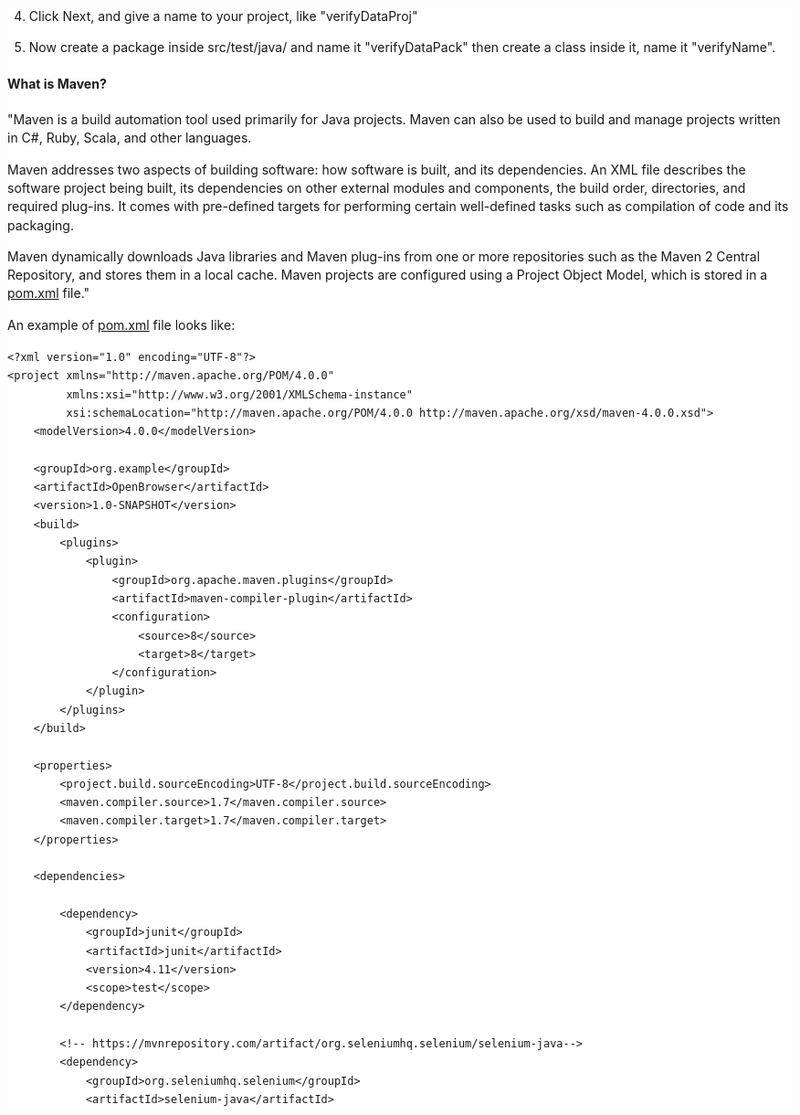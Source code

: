4. Click Next, and give a name to your project, like "verifyDataProj"

5. Now create a package inside src/test/java/ and name it "verifyDataPack" then create a class inside it, name it "verifyName".


<h4> What is Maven? </h4>

"Maven is a build automation tool used primarily for Java projects. Maven can also be used to build and manage projects written in C#, Ruby, Scala, and other languages.

Maven addresses two aspects of building software: how software is built, and its dependencies. An XML file describes the software project being built, its dependencies on other external modules and components, the build order, directories, and required plug-ins. It comes with pre-defined targets for performing certain well-defined tasks such as compilation of code and its packaging. 

Maven dynamically downloads Java libraries and Maven plug-ins from one or more repositories such as the Maven 2 Central Repository, and stores them in a local cache. Maven projects are configured using a Project Object Model, which is stored in a [pom.xml](https://github.com/kk289/Java-findElements-Xpath/blob/master/pom.xml) file."

An example of [pom.xml](https://github.com/kk289/Java-findElements-Xpath/blob/master/pom.xml) file looks like: 

```
<?xml version="1.0" encoding="UTF-8"?>
<project xmlns="http://maven.apache.org/POM/4.0.0"
         xmlns:xsi="http://www.w3.org/2001/XMLSchema-instance"
         xsi:schemaLocation="http://maven.apache.org/POM/4.0.0 http://maven.apache.org/xsd/maven-4.0.0.xsd">
    <modelVersion>4.0.0</modelVersion>

    <groupId>org.example</groupId>
    <artifactId>OpenBrowser</artifactId>
    <version>1.0-SNAPSHOT</version>
    <build>
        <plugins>
            <plugin>
                <groupId>org.apache.maven.plugins</groupId>
                <artifactId>maven-compiler-plugin</artifactId>
                <configuration>
                    <source>8</source>
                    <target>8</target>
                </configuration>
            </plugin>
        </plugins>
    </build>

    <properties>
        <project.build.sourceEncoding>UTF-8</project.build.sourceEncoding>
        <maven.compiler.source>1.7</maven.compiler.source>
        <maven.compiler.target>1.7</maven.compiler.target>
    </properties>

    <dependencies>

    	<dependency>
      		<groupId>junit</groupId>
      		<artifactId>junit</artifactId>
      		<version>4.11</version>
      		<scope>test</scope>
    	</dependency>

        <!-- https://mvnrepository.com/artifact/org.seleniumhq.selenium/selenium-java-->
    	<dependency>
      		<groupId>org.seleniumhq.selenium</groupId>
      		<artifactId>selenium-java</artifactId>
```